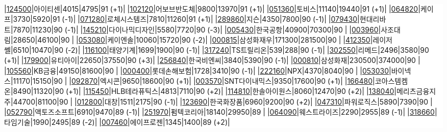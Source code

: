 |[124500](https://finance.daum.net/quotes/A124500)|아이티센|4015|4795|91 (+1)|
|[102120](https://finance.daum.net/quotes/A102120)|어보브반도체|9800|13970|91 (+1)|
|[051360](https://finance.daum.net/quotes/A051360)|토비스|11140|19440|91 (+1)|
|[064820](https://finance.daum.net/quotes/A064820)|케이프|3730|5920|91 (-1)|
|[071280](https://finance.daum.net/quotes/A071280)|로체시스템즈|7810|11260|91 (+1)|
|[289860](https://finance.daum.net/quotes/A289860)|지슨|4350|7800|90 (-1)|
|[079430](https://finance.daum.net/quotes/A079430)|현대리바트|7870|11230|90 (-1)|
|[145210](https://finance.daum.net/quotes/A145210)|다이나믹디자인|5580|7720|90 (-3)|
|[005430](https://finance.daum.net/quotes/A005430)|한국공항|40900|70300|90 |
|[003960](https://finance.daum.net/quotes/A003960)|사조대림|28650|46100|90 |
|[053080](https://finance.daum.net/quotes/A053080)|케이엔솔|10060|15720|90 (-2)|
|[000815](https://finance.daum.net/quotes/A000815)|삼성화재우|171300|281500|90 |
|[412350](https://finance.daum.net/quotes/A412350)|레이저쎌|6510|10470|90 (-2)|
|[116100](https://finance.daum.net/quotes/A116100)|태양기계|1699|1900|90 (-1)|
|[317240](https://finance.daum.net/quotes/A317240)|TS트릴리온|539|288|90 (-1)|
|[302550](https://finance.daum.net/quotes/A302550)|리메드|2496|3580|90 (+1)|
|[179900](https://finance.daum.net/quotes/A179900)|유티아이|22650|37550|90 (+3)|
|[256840](https://finance.daum.net/quotes/A256840)|한국비엔씨|3840|5390|90 (-1)|
|[000810](https://finance.daum.net/quotes/A000810)|삼성화재|230500|374000|90 |
|[105560](https://finance.daum.net/quotes/A105560)|KB금융|49150|81600|90 |
|[000400](https://finance.daum.net/quotes/A000400)|롯데손해보험|1728|3410|90 (-1)|
|[222160](https://finance.daum.net/quotes/A222160)|NPX|4370|8040|90 |
|[053030](https://finance.daum.net/quotes/A053030)|바이넥스|11170|15150|90 |
|[092870](https://finance.daum.net/quotes/A092870)|엑시콘|9650|18600|90 (+1)|
|[003570](https://finance.daum.net/quotes/A003570)|SNT다이내믹스|9350|17600|90 (+1)|
|[166480](https://finance.daum.net/quotes/A166480)|코아스템켐온|8490|11320|90 (+1)|
|[115450](https://finance.daum.net/quotes/A115450)|HLB테라퓨틱스|4813|7110|90 (+2)|
|[114810](https://finance.daum.net/quotes/A114810)|한솔아이원스|8060|12470|90 (+2)|
|[138040](https://finance.daum.net/quotes/A138040)|메리츠금융지주|44700|81100|90 |
|[012800](https://finance.daum.net/quotes/A012800)|대창|1511|2175|90 (-1)|
|[123690](https://finance.daum.net/quotes/A123690)|한국화장품|6960|9200|90 (+2)|
|[047310](https://finance.daum.net/quotes/A047310)|파워로직스|5890|7390|90 |
|[052790](https://finance.daum.net/quotes/A052790)|액토즈소프트|6910|9470|89 (-1)|
|[251970](https://finance.daum.net/quotes/A251970)|펌텍코리아|18140|29950|89 |
|[064090](https://finance.daum.net/quotes/A064090)|웨스트라이즈|2290|2955|89 (-1)|
|[318660](https://finance.daum.net/quotes/A318660)|타임기술|1990|2495|89 (-2)|
|[007460](https://finance.daum.net/quotes/A007460)|에이프로젠|1345|1400|89 (+2)|